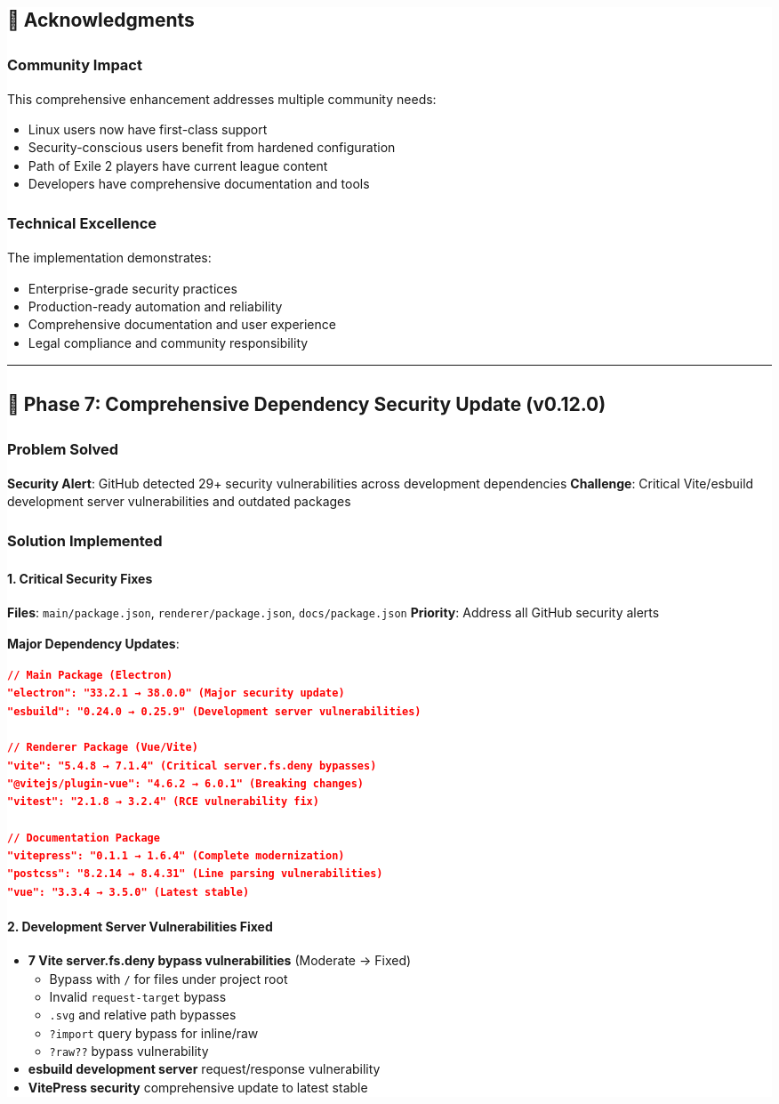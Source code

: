 
## 🎉 Acknowledgments

### Community Impact
This comprehensive enhancement addresses multiple community needs:
- Linux users now have first-class support
- Security-conscious users benefit from hardened configuration
- Path of Exile 2 players have current league content
- Developers have comprehensive documentation and tools

### Technical Excellence
The implementation demonstrates:
- Enterprise-grade security practices
- Production-ready automation and reliability
- Comprehensive documentation and user experience
- Legal compliance and community responsibility

---

## 🔐 Phase 7: Comprehensive Dependency Security Update (v0.12.0)

### Problem Solved
**Security Alert**: GitHub detected 29+ security vulnerabilities across development dependencies
**Challenge**: Critical Vite/esbuild development server vulnerabilities and outdated packages

### Solution Implemented

#### 1. **Critical Security Fixes**
**Files**: `main/package.json`, `renderer/package.json`, `docs/package.json`
**Priority**: Address all GitHub security alerts

**Major Dependency Updates**:
```json
// Main Package (Electron)
"electron": "33.2.1 → 38.0.0" (Major security update)
"esbuild": "0.24.0 → 0.25.9" (Development server vulnerabilities)

// Renderer Package (Vue/Vite)  
"vite": "5.4.8 → 7.1.4" (Critical server.fs.deny bypasses)
"@vitejs/plugin-vue": "4.6.2 → 6.0.1" (Breaking changes)
"vitest": "2.1.8 → 3.2.4" (RCE vulnerability fix)

// Documentation Package
"vitepress": "0.1.1 → 1.6.4" (Complete modernization)
"postcss": "8.2.14 → 8.4.31" (Line parsing vulnerabilities)
"vue": "3.3.4 → 3.5.0" (Latest stable)
```

#### 2. **Development Server Vulnerabilities Fixed**
- **7 Vite server.fs.deny bypass vulnerabilities** (Moderate → Fixed)
  - Bypass with `/` for files under project root
  - Invalid `request-target` bypass  
  - `.svg` and relative path bypasses
  - `?import` query bypass for inline/raw
  - `?raw??` bypass vulnerability
- **esbuild development server** request/response vulnerability
- **VitePress security** comprehensive update to latest stable
